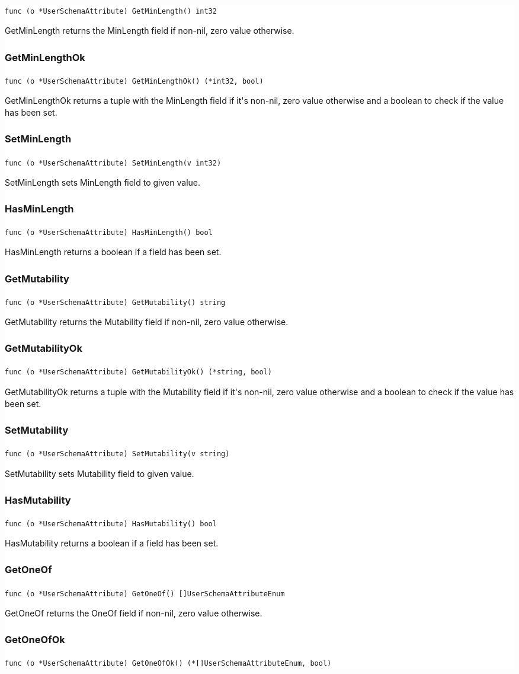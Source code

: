 `func (o *UserSchemaAttribute) GetMinLength() int32`

GetMinLength returns the MinLength field if non-nil, zero value otherwise.

### GetMinLengthOk

`func (o *UserSchemaAttribute) GetMinLengthOk() (*int32, bool)`

GetMinLengthOk returns a tuple with the MinLength field if it's non-nil, zero value otherwise
and a boolean to check if the value has been set.

### SetMinLength

`func (o *UserSchemaAttribute) SetMinLength(v int32)`

SetMinLength sets MinLength field to given value.

### HasMinLength

`func (o *UserSchemaAttribute) HasMinLength() bool`

HasMinLength returns a boolean if a field has been set.

### GetMutability

`func (o *UserSchemaAttribute) GetMutability() string`

GetMutability returns the Mutability field if non-nil, zero value otherwise.

### GetMutabilityOk

`func (o *UserSchemaAttribute) GetMutabilityOk() (*string, bool)`

GetMutabilityOk returns a tuple with the Mutability field if it's non-nil, zero value otherwise
and a boolean to check if the value has been set.

### SetMutability

`func (o *UserSchemaAttribute) SetMutability(v string)`

SetMutability sets Mutability field to given value.

### HasMutability

`func (o *UserSchemaAttribute) HasMutability() bool`

HasMutability returns a boolean if a field has been set.

### GetOneOf

`func (o *UserSchemaAttribute) GetOneOf() []UserSchemaAttributeEnum`

GetOneOf returns the OneOf field if non-nil, zero value otherwise.

### GetOneOfOk

`func (o *UserSchemaAttribute) GetOneOfOk() (*[]UserSchemaAttributeEnum, bool)`
